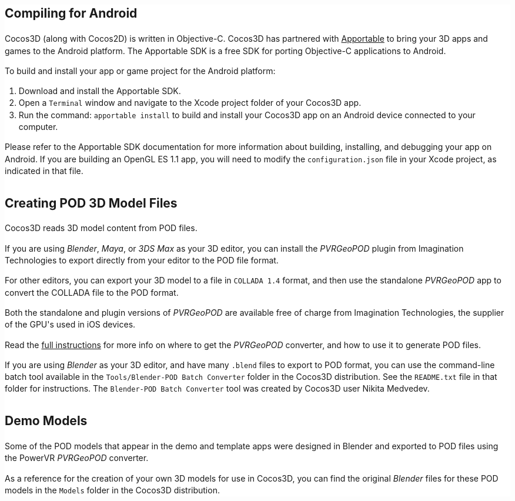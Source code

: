 
<a name="android"></a>

Compiling for Android
---------------------

Cocos3D (along with Cocos2D) is written in Objective-C. Cocos3D has partnered with 
[Apportable](http://www.apportable.com) to bring your 3D apps and games to the Android
platform. The Apportable SDK is a free SDK for porting Objective-C applications to Android.

To build and install your app or game project for the Android platform:

1. Download and install the Apportable SDK.
2. Open a `Terminal` window and navigate to the Xcode project folder of your Cocos3D app.
3. Run the command: `apportable install` to build and install your Cocos3D app on an
   Android device connected to your computer.
	
Please refer to the Apportable SDK documentation for more information about building,
installing, and debugging your app on Android. If you are building an OpenGL ES 1.1 app, 
you will need to modify the `configuration.json` file in your Xcode project, as indicated
in that file.


<a name="pod"></a>

Creating POD 3D Model Files
---------------------------

Cocos3D reads 3D model content from POD files.

If you are using *Blender*, *Maya*, or *3DS Max* as your 3D editor, you can install the *PVRGeoPOD*
plugin from Imagination Technologies to export directly from your editor to the POD file format.

For other editors, you can export your 3D model to a file in `COLLADA 1.4` format, and then use
the standalone *PVRGeoPOD* app to convert the COLLADA file to the POD format.

Both the standalone and plugin versions of *PVRGeoPOD* are available free of charge from
Imagination Technologies, the supplier of the GPU's used in iOS devices.

Read the [full instructions](http://brenwill.com/2011/cocos3d-importing-converting-collada-to-pod/)
for more info on where to get the *PVRGeoPOD* converter, and how to use it to generate POD files.

If you are using *Blender* as your 3D editor, and have many `.blend` files to export to POD format,
you can use the command-line batch tool available in the `Tools/Blender-POD Batch Converter`
folder in the Cocos3D distribution. See the `README.txt` file in that folder for instructions.
The `Blender-POD Batch Converter` tool was created by Cocos3D user Nikita Medvedev.


<a name="models"></a>

Demo Models
-----------

Some of the POD models that appear in the demo and template apps were designed in Blender and
exported to POD files using the PowerVR *PVRGeoPOD* converter.

As a reference for the creation of your own 3D models for use in Cocos3D, you can find the original
*Blender* files for these POD models in the `Models` folder in the Cocos3D distribution.

